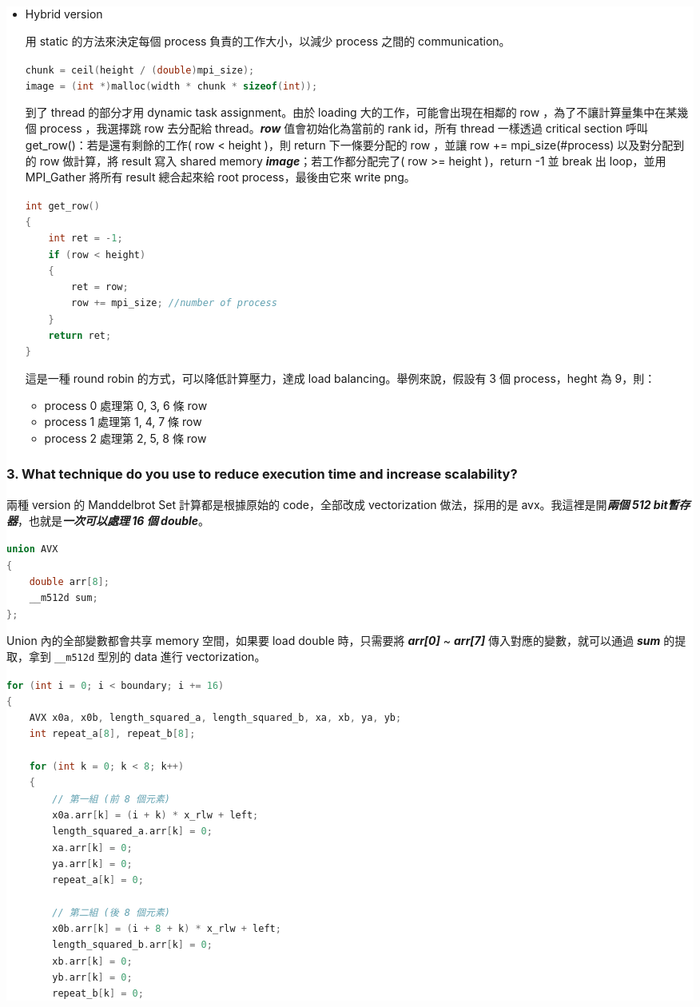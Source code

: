 * Hybrid version

    用 static 的方法來決定每個 process 負責的工作大小，以減少 process 之間的 communication。
    ```cpp
    chunk = ceil(height / (double)mpi_size);
    image = (int *)malloc(width * chunk * sizeof(int));
    ```
    到了 thread 的部分才用 dynamic task assignment。由於 loading 大的工作，可能會出現在相鄰的 row ，為了不讓計算量集中在某幾個 process ，我選擇跳 row 去分配給 thread。***row*** 值會初始化為當前的 rank id，所有 thread 一樣透過 critical section 呼叫 get_row()：若是還有剩餘的工作( row < height )，則 return 下一條要分配的 row ，並讓 row += mpi_size(#process) 以及對分配到的 row 做計算，將 result 寫入 shared memory ***image***；若工作都分配完了( row >= height )，return -1 並 break 出 loop，並用 MPI_Gather 將所有 result 總合起來給 root process，最後由它來 write png。
    ```cpp
    int get_row()
    {
        int ret = -1;
        if (row < height)
        {
            ret = row;
            row += mpi_size; //number of process
        }
        return ret;
    }
    ```
    這是一種 round robin 的方式，可以降低計算壓力，達成 load balancing。舉例來說，假設有 3 個 process，heght 為 9，則：
    * process 0 處理第 0, 3, 6 條 row
    * process 1 處理第 1, 4, 7 條 row
    * process 2 處理第 2, 5, 8 條 row
 
### 3. What technique do you use to reduce execution time and increase scalability?

兩種 version 的 Manddelbrot Set 計算都是根據原始的 code，全部改成 vectorization 做法，採用的是 avx。我這裡是開***兩個 512 bit暫存器***，也就是***一次可以處理 16 個 double***。

```cpp
union AVX
{
    double arr[8];
    __m512d sum;
};
```
Union 內的全部變數都會共享 memory 空間，如果要 load double 時，只需要將 ***arr[0]*** ~ ***arr[7]*** 傳入對應的變數，就可以通過 ***sum*** 的提取，拿到 ```__m512d``` 型別的 data 進行 vectorization。

```cpp
for (int i = 0; i < boundary; i += 16)
{
    AVX x0a, x0b, length_squared_a, length_squared_b, xa, xb, ya, yb;
    int repeat_a[8], repeat_b[8];

    for (int k = 0; k < 8; k++)
    {
        // 第一組 (前 8 個元素)
        x0a.arr[k] = (i + k) * x_rlw + left;
        length_squared_a.arr[k] = 0;
        xa.arr[k] = 0;
        ya.arr[k] = 0;
        repeat_a[k] = 0;

        // 第二組 (後 8 個元素)
        x0b.arr[k] = (i + 8 + k) * x_rlw + left;
        length_squared_b.arr[k] = 0;
        xb.arr[k] = 0;
        yb.arr[k] = 0;
        repeat_b[k] = 0;
```